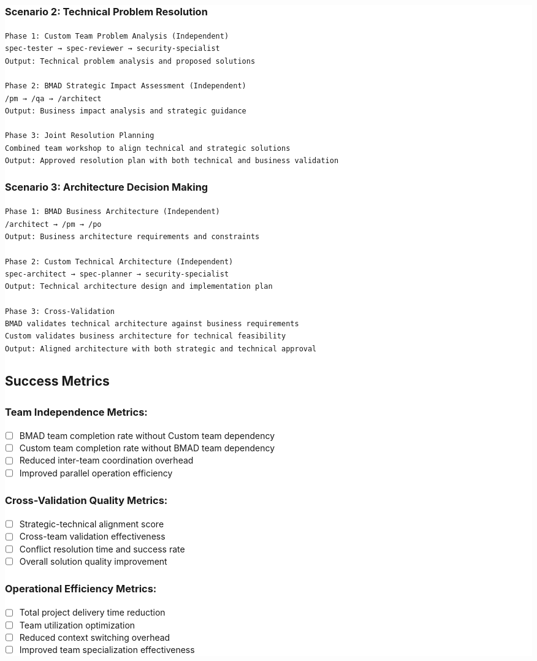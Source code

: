 ### Scenario 2: Technical Problem Resolution
```
Phase 1: Custom Team Problem Analysis (Independent)
spec-tester → spec-reviewer → security-specialist
Output: Technical problem analysis and proposed solutions

Phase 2: BMAD Strategic Impact Assessment (Independent)
/pm → /qa → /architect
Output: Business impact analysis and strategic guidance

Phase 3: Joint Resolution Planning
Combined team workshop to align technical and strategic solutions
Output: Approved resolution plan with both technical and business validation
```

### Scenario 3: Architecture Decision Making
```
Phase 1: BMAD Business Architecture (Independent)
/architect → /pm → /po
Output: Business architecture requirements and constraints

Phase 2: Custom Technical Architecture (Independent)
spec-architect → spec-planner → security-specialist  
Output: Technical architecture design and implementation plan

Phase 3: Cross-Validation
BMAD validates technical architecture against business requirements
Custom validates business architecture for technical feasibility
Output: Aligned architecture with both strategic and technical approval
```

## Success Metrics

### Team Independence Metrics:
- [ ] BMAD team completion rate without Custom team dependency
- [ ] Custom team completion rate without BMAD team dependency
- [ ] Reduced inter-team coordination overhead
- [ ] Improved parallel operation efficiency

### Cross-Validation Quality Metrics:
- [ ] Strategic-technical alignment score
- [ ] Cross-team validation effectiveness
- [ ] Conflict resolution time and success rate
- [ ] Overall solution quality improvement

### Operational Efficiency Metrics:
- [ ] Total project delivery time reduction
- [ ] Team utilization optimization
- [ ] Reduced context switching overhead
- [ ] Improved team specialization effectiveness
